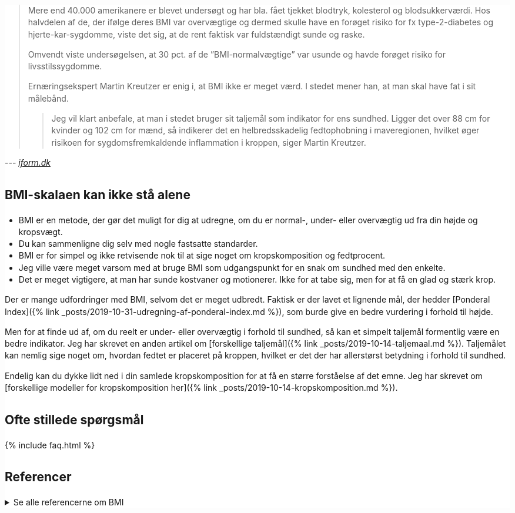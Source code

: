 > Mere end 40.000 amerikanere er blevet undersøgt og har bla. fået tjekket blodtryk, kolesterol og blodsukkerværdi. Hos halvdelen af de, der ifølge deres BMI var overvægtige og dermed skulle have en forøget risiko for fx type-2-diabetes og hjerte-kar-sygdomme, viste det sig, at de rent faktisk var fuldstændigt sunde og raske.
>
> Omvendt viste undersøgelsen, at 30 pct. af de ”BMI-normalvægtige” var usunde og havde forøget risiko for livsstilssygdomme.
>
> Ernæringsekspert Martin Kreutzer er enig i, at BMI ikke er meget værd. I stedet mener han, at man skal have fat i sit målebånd.
>
> > Jeg vil klart anbefale, at man i stedet bruger sit taljemål som indikator for ens sundhed. Ligger det over 88 cm for kvinder og 102 cm for mænd, så indikerer det en helbredsskadelig fedtophobning i maveregionen, hvilket øger risikoen for sygdomsfremkaldende inflammation i kroppen, siger Martin Kreutzer.

--- <cite>[iform.dk](https://iform.dk/sundhed/forebyggelse/bmi-siger-intet-om-din-sundhed)</cite>

## BMI-skalaen kan ikke stå alene

- BMI er en metode, der gør det muligt for dig at udregne, om du er normal-, under- eller overvægtig ud fra din højde og kropsvægt.
- Du kan sammenligne dig selv med nogle fastsatte standarder.
- BMI er for simpel og ikke retvisende nok til at sige noget om kropskomposition og fedtprocent.
- Jeg ville være meget varsom med at bruge BMI som udgangspunkt for en snak om sundhed med den enkelte.
- Det er meget vigtigere, at man har sunde kostvaner og motionerer. Ikke for at tabe sig, men for at få en glad og stærk krop.

Der er mange udfordringer med BMI, selvom det er meget udbredt. Faktisk er der lavet et lignende mål, der hedder [Ponderal Index]({% link _posts/2019-10-31-udregning-af-ponderal-index.md %}), som burde give en bedre vurdering i forhold til højde.

Men for at finde ud af, om du reelt er under- eller overvægtig i forhold til sundhed, så kan et simpelt taljemål formentlig være en bedre indikator. Jeg har skrevet en anden artikel om [forskellige taljemål]({% link _posts/2019-10-14-taljemaal.md %}). Taljemålet kan nemlig sige noget om, hvordan fedtet er placeret på kroppen, hvilket er det der har allerstørst betydning i forhold til sundhed.

Endelig kan du dykke lidt ned i din samlede kropskomposition for at få en større forståelse af det emne. Jeg har skrevet om [forskellige modeller for kropskomposition her]({% link _posts/2019-10-14-kropskomposition.md %}).

## Ofte stillede spørgsmål

{% include faq.html %}

## Referencer

<details markdown="1"><summary>Se alle referencerne om BMI</summary></details>
